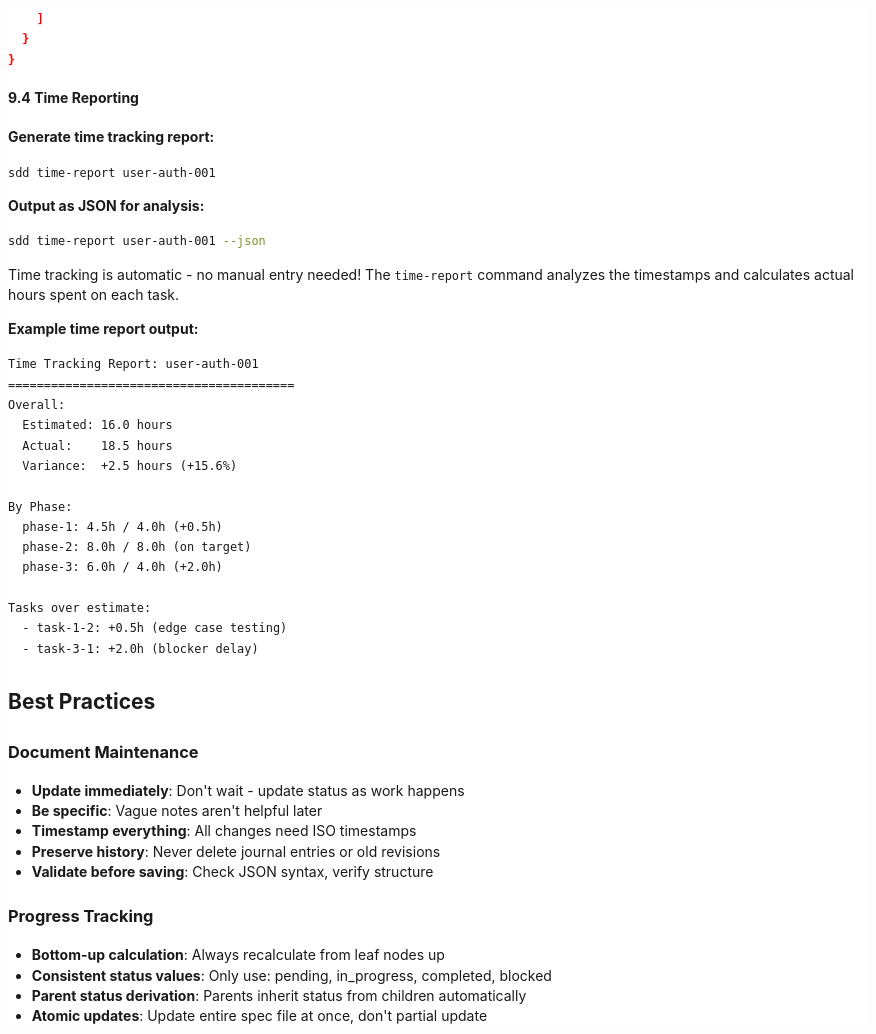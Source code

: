 ```json
    ]
  }
}
```

#### 9.4 Time Reporting

**Generate time tracking report:**
```bash
sdd time-report user-auth-001
```

**Output as JSON for analysis:**
```bash
sdd time-report user-auth-001 --json
```

Time tracking is automatic - no manual entry needed! The `time-report` command analyzes the timestamps and calculates actual hours spent on each task.

**Example time report output:**
```
Time Tracking Report: user-auth-001
========================================
Overall:
  Estimated: 16.0 hours
  Actual:    18.5 hours
  Variance:  +2.5 hours (+15.6%)

By Phase:
  phase-1: 4.5h / 4.0h (+0.5h)
  phase-2: 8.0h / 8.0h (on target)
  phase-3: 6.0h / 4.0h (+2.0h)

Tasks over estimate:
  - task-1-2: +0.5h (edge case testing)
  - task-3-1: +2.0h (blocker delay)
```

## Best Practices

### Document Maintenance
- **Update immediately**: Don't wait - update status as work happens
- **Be specific**: Vague notes aren't helpful later
- **Timestamp everything**: All changes need ISO timestamps
- **Preserve history**: Never delete journal entries or old revisions
- **Validate before saving**: Check JSON syntax, verify structure

### Progress Tracking
- **Bottom-up calculation**: Always recalculate from leaf nodes up
- **Consistent status values**: Only use: pending, in_progress, completed, blocked
- **Parent status derivation**: Parents inherit status from children automatically
- **Atomic updates**: Update entire spec file at once, don't partial update
